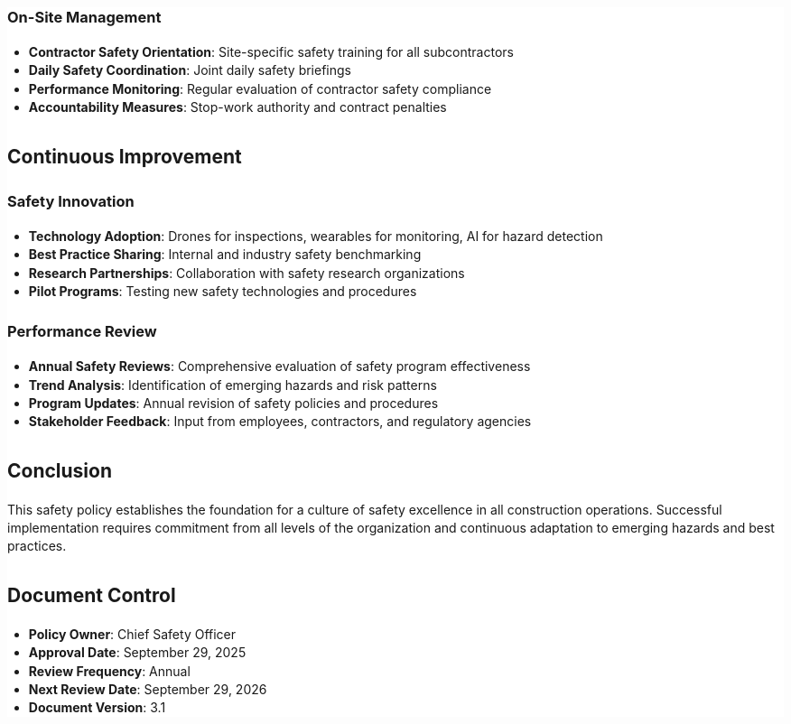 ### On-Site Management
- **Contractor Safety Orientation**: Site-specific safety training for all subcontractors
- **Daily Safety Coordination**: Joint daily safety briefings
- **Performance Monitoring**: Regular evaluation of contractor safety compliance
- **Accountability Measures**: Stop-work authority and contract penalties

## Continuous Improvement

### Safety Innovation
- **Technology Adoption**: Drones for inspections, wearables for monitoring, AI for hazard detection
- **Best Practice Sharing**: Internal and industry safety benchmarking
- **Research Partnerships**: Collaboration with safety research organizations
- **Pilot Programs**: Testing new safety technologies and procedures

### Performance Review
- **Annual Safety Reviews**: Comprehensive evaluation of safety program effectiveness
- **Trend Analysis**: Identification of emerging hazards and risk patterns
- **Program Updates**: Annual revision of safety policies and procedures
- **Stakeholder Feedback**: Input from employees, contractors, and regulatory agencies

## Conclusion
This safety policy establishes the foundation for a culture of safety excellence in all construction operations. Successful implementation requires commitment from all levels of the organization and continuous adaptation to emerging hazards and best practices.

## Document Control
- **Policy Owner**: Chief Safety Officer
- **Approval Date**: September 29, 2025
- **Review Frequency**: Annual
- **Next Review Date**: September 29, 2026
- **Document Version**: 3.1
